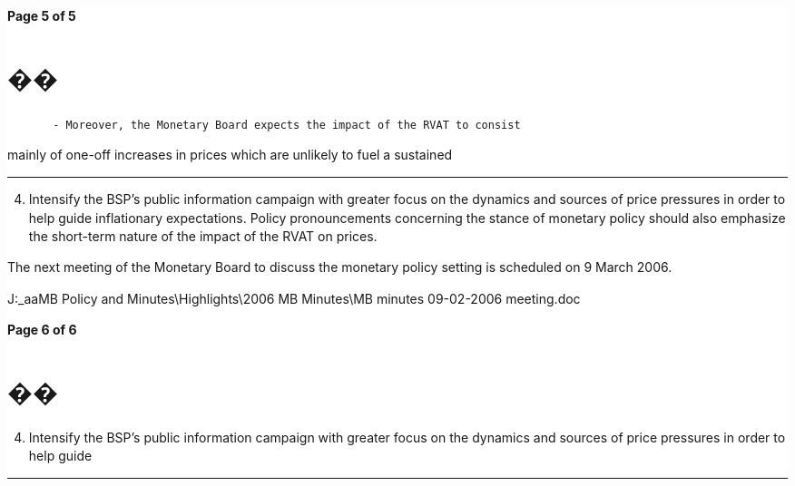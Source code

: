 **Page 5 of 5**


# ��

           - Moreover, the Monetary Board expects the impact of the RVAT to consist
mainly of one-off increases in prices which are unlikely to fuel a sustained


-----

4) Intensify the BSP’s public information campaign with greater focus on
the dynamics and sources of price pressures in order to help guide
inflationary expectations. Policy pronouncements concerning the
stance of monetary policy should also emphasize the short-term
nature of the impact of the RVAT on prices.

The next meeting of the Monetary Board to discuss the monetary
policy setting is scheduled on 9 March 2006.

J:\_aaMB Policy and Minutes\Highlights\2006 MB Minutes\MB minutes 09-02-2006 meeting.doc

**Page 6 of 6**


# ��

4) Intensify the BSP’s public information campaign with greater focus on
the dynamics and sources of price pressures in order to help guide


-----

